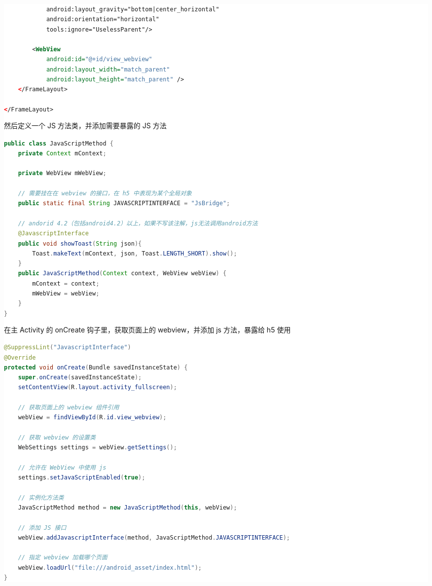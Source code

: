 ```xml
            android:layout_gravity="bottom|center_horizontal"
            android:orientation="horizontal"
            tools:ignore="UselessParent"/>

        <WebView
            android:id="@+id/view_webview"
            android:layout_width="match_parent"
            android:layout_height="match_parent" />
    </FrameLayout>

</FrameLayout>
```

然后定义一个 JS 方法类，并添加需要暴露的 JS 方法

```java
public class JavaScriptMethod {
    private Context mContext;

    private WebView mWebView;

    // 需要挂在在 webview 的接口，在 h5 中表现为某个全局对象
    public static final String JAVASCRIPTINTERFACE = "JsBridge";

    // andorid 4.2（包括android4.2）以上，如果不写该注解，js无法调用android方法
    @JavascriptInterface
    public void showToast(String json){
        Toast.makeText(mContext, json, Toast.LENGTH_SHORT).show();
    }
    public JavaScriptMethod(Context context, WebView webView) {
        mContext = context;
        mWebView = webView;
    }
}
```

在主 Activity 的 onCreate 钩子里，获取页面上的 webview，并添加 js 方法，暴露给 h5 使用

```java
@SuppressLint("JavascriptInterface")
@Override
protected void onCreate(Bundle savedInstanceState) {
    super.onCreate(savedInstanceState);
    setContentView(R.layout.activity_fullscreen);

    // 获取页面上的 webview 组件引用
    webView = findViewById(R.id.view_webview);

    // 获取 webview 的设置类
    WebSettings settings = webView.getSettings();

    // 允许在 WebView 中使用 js
    settings.setJavaScriptEnabled(true);

    // 实例化方法类
    JavaScriptMethod method = new JavaScriptMethod(this, webView);

    // 添加 JS 接口
    webView.addJavascriptInterface(method, JavaScriptMethod.JAVASCRIPTINTERFACE);

    // 指定 webview 加载哪个页面
    webView.loadUrl("file:///android_asset/index.html");
}
```
